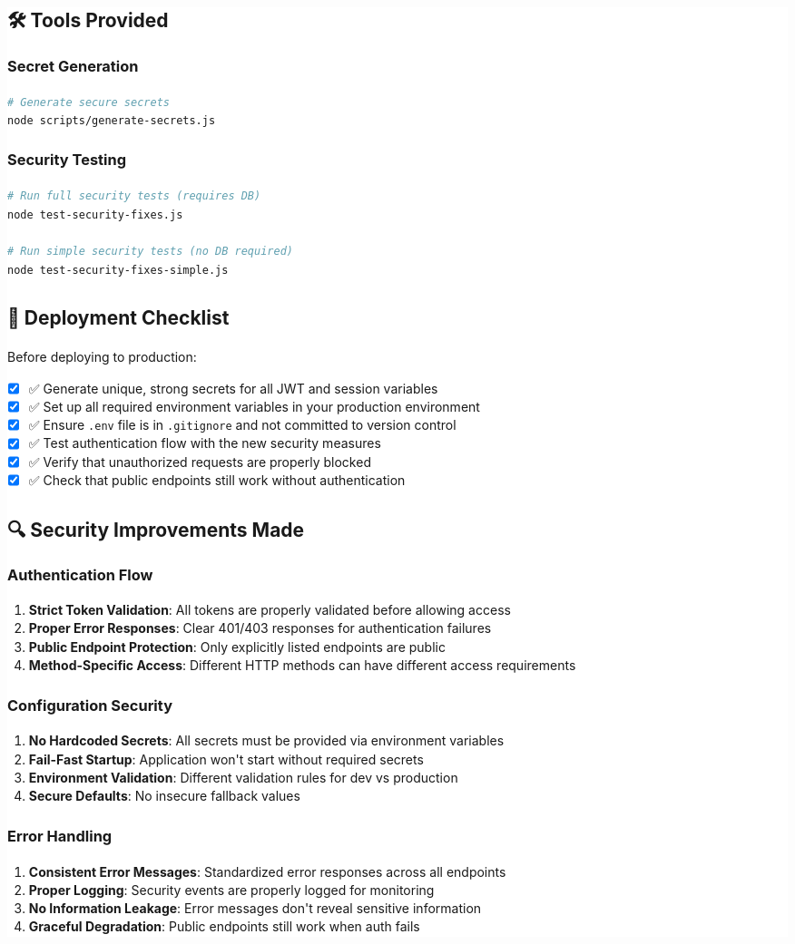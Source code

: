 ## 🛠️ Tools Provided

### Secret Generation

```bash
# Generate secure secrets
node scripts/generate-secrets.js
```

### Security Testing

```bash
# Run full security tests (requires DB)
node test-security-fixes.js

# Run simple security tests (no DB required)
node test-security-fixes-simple.js
```

## 🚀 Deployment Checklist

Before deploying to production:

- [x] ✅ Generate unique, strong secrets for all JWT and session variables
- [x] ✅ Set up all required environment variables in your production environment
- [x] ✅ Ensure `.env` file is in `.gitignore` and not committed to version control
- [x] ✅ Test authentication flow with the new security measures
- [x] ✅ Verify that unauthorized requests are properly blocked
- [x] ✅ Check that public endpoints still work without authentication

## 🔍 Security Improvements Made

### Authentication Flow

1. **Strict Token Validation**: All tokens are properly validated before allowing access
2. **Proper Error Responses**: Clear 401/403 responses for authentication failures
3. **Public Endpoint Protection**: Only explicitly listed endpoints are public
4. **Method-Specific Access**: Different HTTP methods can have different access requirements

### Configuration Security

1. **No Hardcoded Secrets**: All secrets must be provided via environment variables
2. **Fail-Fast Startup**: Application won't start without required secrets
3. **Environment Validation**: Different validation rules for dev vs production
4. **Secure Defaults**: No insecure fallback values

### Error Handling

1. **Consistent Error Messages**: Standardized error responses across all endpoints
2. **Proper Logging**: Security events are properly logged for monitoring
3. **No Information Leakage**: Error messages don't reveal sensitive information
4. **Graceful Degradation**: Public endpoints still work when auth fails
